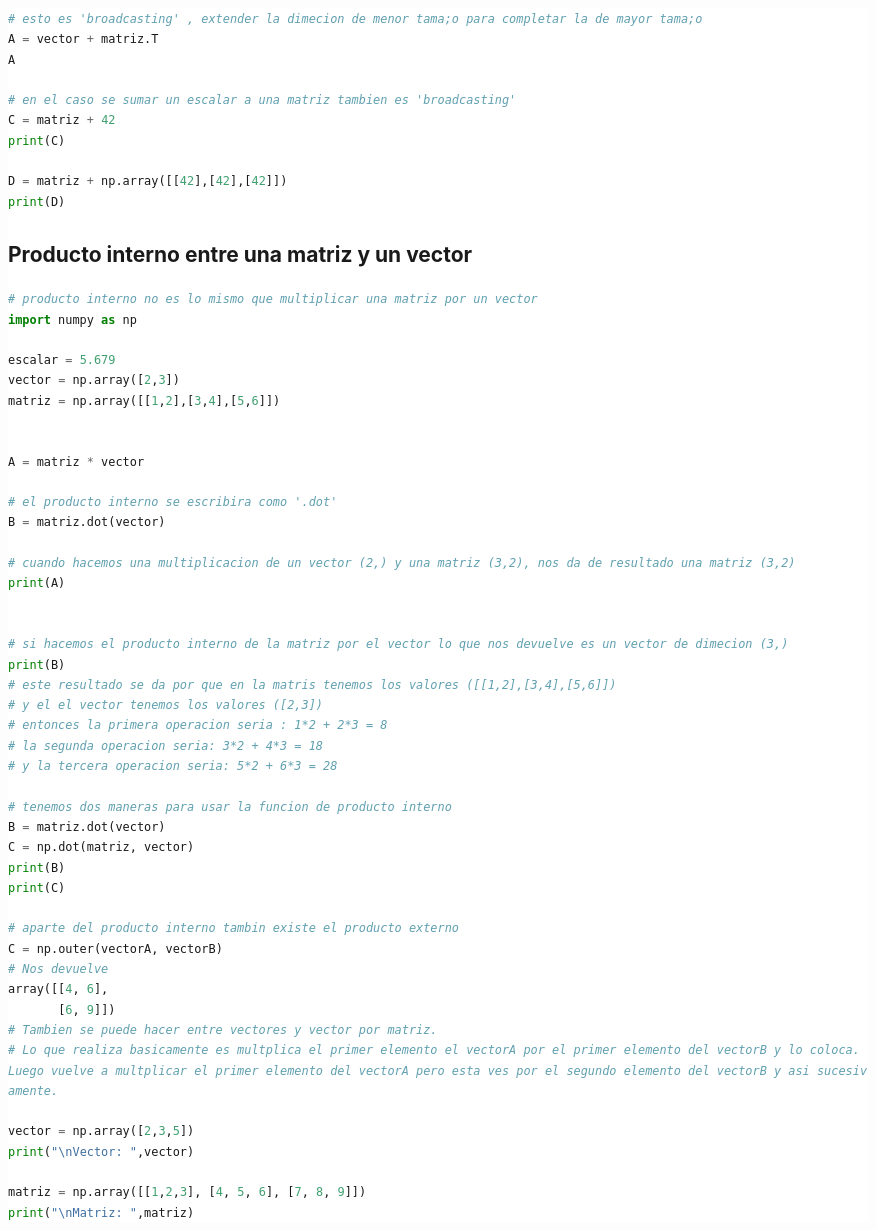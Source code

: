 ```py
# esto es 'broadcasting' , extender la dimecion de menor tama;o para completar la de mayor tama;o
A = vector + matriz.T
A

# en el caso se sumar un escalar a una matriz tambien es 'broadcasting'
C = matriz + 42
print(C)

D = matriz + np.array([[42],[42],[42]])
print(D)
```

## Producto interno entre una matriz y un vector

```py
# producto interno no es lo mismo que multiplicar una matriz por un vector
import numpy as np

escalar = 5.679
vector = np.array([2,3])
matriz = np.array([[1,2],[3,4],[5,6]])


A = matriz * vector

# el producto interno se escribira como '.dot'
B = matriz.dot(vector)

# cuando hacemos una multiplicacion de un vector (2,) y una matriz (3,2), nos da de resultado una matriz (3,2)
print(A)


# si hacemos el producto interno de la matriz por el vector lo que nos devuelve es un vector de dimecion (3,)
print(B)
# este resultado se da por que en la matris tenemos los valores ([[1,2],[3,4],[5,6]])
# y el el vector tenemos los valores ([2,3])
# entonces la primera operacion seria : 1*2 + 2*3 = 8
# la segunda operacion seria: 3*2 + 4*3 = 18
# y la tercera operacion seria: 5*2 + 6*3 = 28 

# tenemos dos maneras para usar la funcion de producto interno
B = matriz.dot(vector)
C = np.dot(matriz, vector)
print(B)
print(C)

# aparte del producto interno tambin existe el producto externo
C = np.outer(vectorA, vectorB)
# Nos devuelve
array([[4, 6],
       [6, 9]])
# Tambien se puede hacer entre vectores y vector por matriz.
# Lo que realiza basicamente es multplica el primer elemento el vectorA por el primer elemento del vectorB y lo coloca. Luego vuelve a multplicar el primer elemento del vectorA pero esta ves por el segundo elemento del vectorB y asi sucesivamente.

vector = np.array([2,3,5])
print("\nVector: ",vector)

matriz = np.array([[1,2,3], [4, 5, 6], [7, 8, 9]])
print("\nMatriz: ",matriz)
```
